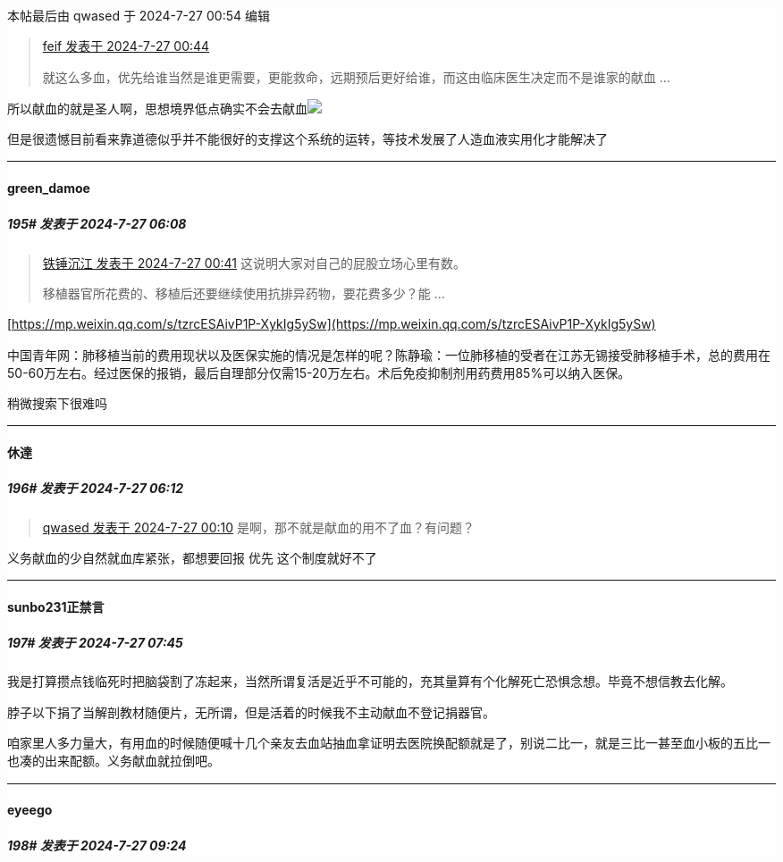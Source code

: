 本帖最后由 qwased 于 2024-7-27 00:54 编辑 
<blockquote><a href="httphttps://bbs.saraba1st.com/2b/forum.php?mod=redirect&amp;goto=findpost&amp;pid=65708255&amp;ptid=2192657" target="_blank">feif 发表于 2024-7-27 00:44</a>

就这么多血，优先给谁当然是谁更需要，更能救命，远期预后更好给谁，而这由临床医生决定而不是谁家的献血 ...</blockquote>
所以献血的就是圣人啊，思想境界低点确实不会去献血<img src="https://static.saraba1st.com/image/smiley/face2017/220.png" referrerpolicy="no-referrer">

但是很遗憾目前看来靠道德似乎并不能很好的支撑这个系统的运转，等技术发展了人造血液实用化才能解决了


*****

####  green_damoe  
##### 195#       发表于 2024-7-27 06:08

<blockquote><a href="httphttps://bbs.saraba1st.com/2b/forum.php?mod=redirect&amp;goto=findpost&amp;pid=65708240&amp;ptid=2192657" target="_blank">铁锤沉江 发表于 2024-7-27 00:41</a>
这说明大家对自己的屁股立场心里有数。

移植器官所花费的、移植后还要继续使用抗排异药物，要花费多少？能 ...</blockquote>
[https://mp.weixin.qq.com/s/tzrcESAivP1P-XykIg5ySw](https://mp.weixin.qq.com/s/tzrcESAivP1P-XykIg5ySw)

中国青年网：肺移植当前的费用现状以及医保实施的情况是怎样的呢？陈静瑜：一位肺移植的受者在江苏无锡接受肺移植手术，总的费用在50-60万左右。经过医保的报销，最后自理部分仅需15-20万左右。术后免疫抑制剂用药费用85%可以纳入医保。

稍微搜索下很难吗


*****

####  休達  
##### 196#       发表于 2024-7-27 06:12

<blockquote><a href="httphttps://bbs.saraba1st.com/2b/forum.php?mod=redirect&amp;goto=findpost&amp;pid=65708056&amp;ptid=2192657" target="_blank">qwased 发表于 2024-7-27 00:10</a>
是啊，那不就是献血的用不了血？有问题？</blockquote>
义务献血的少自然就血库紧张，都想要回报 优先 这个制度就好不了


*****

####  sunbo231正禁言  
##### 197#       发表于 2024-7-27 07:45

我是打算攒点钱临死时把脑袋割了冻起来，当然所谓复活是近乎不可能的，充其量算有个化解死亡恐惧念想。毕竟不想信教去化解。

脖子以下捐了当解剖教材随便片，无所谓，但是活着的时候我不主动献血不登记捐器官。

咱家里人多力量大，有用血的时候随便喊十几个亲友去血站抽血拿证明去医院换配额就是了，别说二比一，就是三比一甚至血小板的五比一也凑的出来配额。义务献血就拉倒吧。


*****

####  eyeego  
##### 198#       发表于 2024-7-27 09:24
